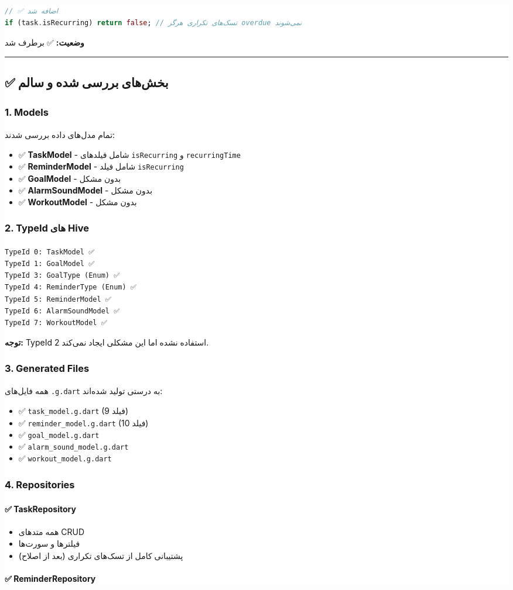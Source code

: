 ```dart
// ✅ اضافه شد
if (task.isRecurring) return false; // تسک‌های تکراری هرگز overdue نمی‌شوند
```

**وضعیت:** ✅ برطرف شد

---

## ✅ بخش‌های بررسی شده و سالم

### 1. Models

تمام مدل‌های داده بررسی شدند:

- ✅ **TaskModel** - شامل فیلدهای `isRecurring` و `recurringTime`
- ✅ **ReminderModel** - شامل فیلد `isRecurring`
- ✅ **GoalModel** - بدون مشکل
- ✅ **AlarmSoundModel** - بدون مشکل
- ✅ **WorkoutModel** - بدون مشکل

### 2. TypeId های Hive

```
TypeId 0: TaskModel ✅
TypeId 1: GoalModel ✅
TypeId 3: GoalType (Enum) ✅
TypeId 4: ReminderType (Enum) ✅
TypeId 5: ReminderModel ✅
TypeId 6: AlarmSoundModel ✅
TypeId 7: WorkoutModel ✅
```

**توجه:** TypeId 2 استفاده نشده اما این مشکلی ایجاد نمی‌کند.

### 3. Generated Files

همه فایل‌های `.g.dart` به درستی تولید شده‌اند:

- ✅ `task_model.g.dart` (9 فیلد)
- ✅ `reminder_model.g.dart` (10 فیلد)
- ✅ `goal_model.g.dart`
- ✅ `alarm_sound_model.g.dart`
- ✅ `workout_model.g.dart`

### 4. Repositories

#### ✅ TaskRepository

- همه متدهای CRUD
- فیلترها و سورت‌ها
- پشتیبانی کامل از تسک‌های تکراری (بعد از اصلاح)

#### ✅ ReminderRepository
